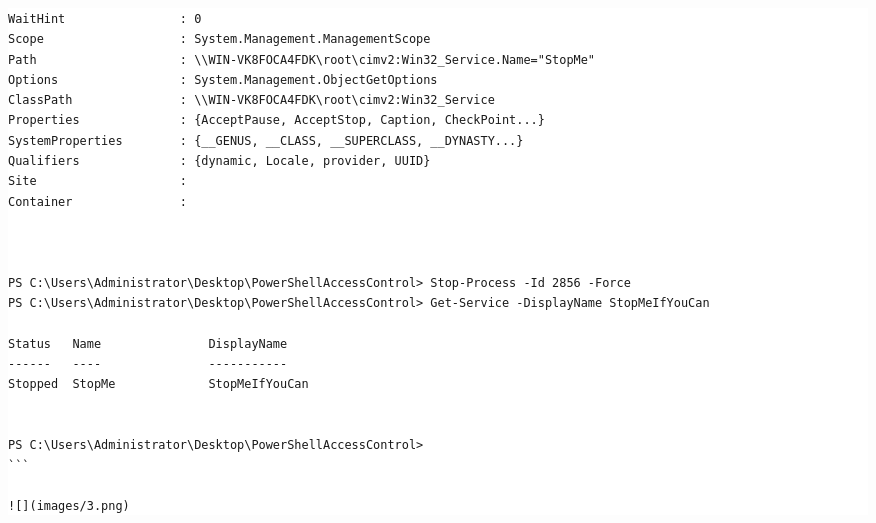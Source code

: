 	WaitHint                : 0
	Scope                   : System.Management.ManagementScope
	Path                    : \\WIN-VK8FOCA4FDK\root\cimv2:Win32_Service.Name="StopMe"
	Options                 : System.Management.ObjectGetOptions
	ClassPath               : \\WIN-VK8FOCA4FDK\root\cimv2:Win32_Service
	Properties              : {AcceptPause, AcceptStop, Caption, CheckPoint...}
	SystemProperties        : {__GENUS, __CLASS, __SUPERCLASS, __DYNASTY...}
	Qualifiers              : {dynamic, Locale, provider, UUID}
	Site                    :
	Container               :
	
	
	
	PS C:\Users\Administrator\Desktop\PowerShellAccessControl> Stop-Process -Id 2856 -Force
	PS C:\Users\Administrator\Desktop\PowerShellAccessControl> Get-Service -DisplayName StopMeIfYouCan
	
	Status   Name               DisplayName
	------   ----               -----------
	Stopped  StopMe             StopMeIfYouCan
	
	
	PS C:\Users\Administrator\Desktop\PowerShellAccessControl>
	```

	![](images/3.png)
	